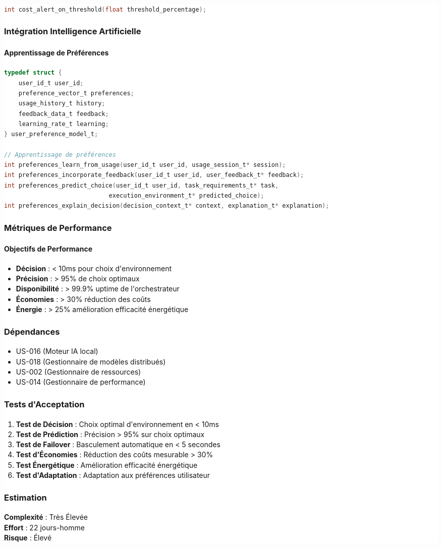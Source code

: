 ```c
int cost_alert_on_threshold(float threshold_percentage);
```

### Intégration Intelligence Artificielle

#### Apprentissage de Préférences

```c
typedef struct {
    user_id_t user_id;
    preference_vector_t preferences;
    usage_history_t history;
    feedback_data_t feedback;
    learning_rate_t learning;
} user_preference_model_t;

// Apprentissage de préférences
int preferences_learn_from_usage(user_id_t user_id, usage_session_t* session);
int preferences_incorporate_feedback(user_id_t user_id, user_feedback_t* feedback);
int preferences_predict_choice(user_id_t user_id, task_requirements_t* task,
                             execution_environment_t* predicted_choice);
int preferences_explain_decision(decision_context_t* context, explanation_t* explanation);
```

### Métriques de Performance

#### Objectifs de Performance
- **Décision** : < 10ms pour choix d'environnement
- **Précision** : > 95% de choix optimaux
- **Disponibilité** : > 99.9% uptime de l'orchestrateur
- **Économies** : > 30% réduction des coûts
- **Énergie** : > 25% amélioration efficacité énergétique

### Dépendances
- US-016 (Moteur IA local)
- US-018 (Gestionnaire de modèles distribués)
- US-002 (Gestionnaire de ressources)
- US-014 (Gestionnaire de performance)

### Tests d'Acceptation
1. **Test de Décision** : Choix optimal d'environnement en < 10ms
2. **Test de Prédiction** : Précision > 95% sur choix optimaux
3. **Test de Failover** : Basculement automatique en < 5 secondes
4. **Test d'Économies** : Réduction des coûts mesurable > 30%
5. **Test Énergétique** : Amélioration efficacité énergétique
6. **Test d'Adaptation** : Adaptation aux préférences utilisateur

### Estimation
**Complexité** : Très Élevée  
**Effort** : 22 jours-homme  
**Risque** : Élevé
